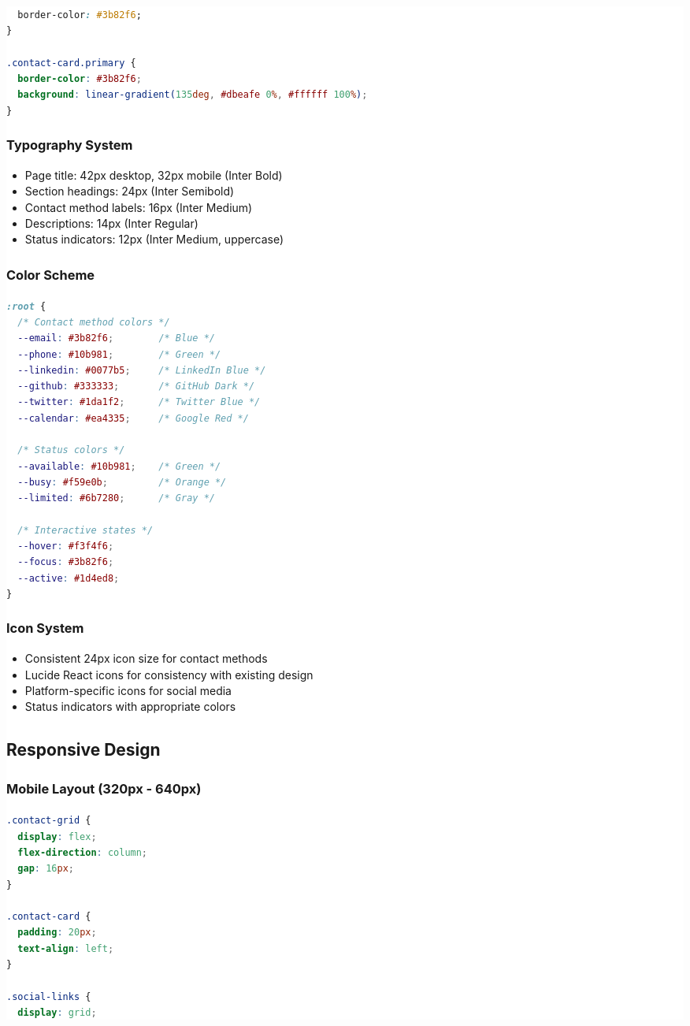```css
  border-color: #3b82f6;
}

.contact-card.primary {
  border-color: #3b82f6;
  background: linear-gradient(135deg, #dbeafe 0%, #ffffff 100%);
}
```

### Typography System
- Page title: 42px desktop, 32px mobile (Inter Bold)
- Section headings: 24px (Inter Semibold)
- Contact method labels: 16px (Inter Medium)
- Descriptions: 14px (Inter Regular)
- Status indicators: 12px (Inter Medium, uppercase)

### Color Scheme
```css
:root {
  /* Contact method colors */
  --email: #3b82f6;        /* Blue */
  --phone: #10b981;        /* Green */
  --linkedin: #0077b5;     /* LinkedIn Blue */
  --github: #333333;       /* GitHub Dark */
  --twitter: #1da1f2;      /* Twitter Blue */
  --calendar: #ea4335;     /* Google Red */
  
  /* Status colors */
  --available: #10b981;    /* Green */
  --busy: #f59e0b;         /* Orange */
  --limited: #6b7280;      /* Gray */
  
  /* Interactive states */
  --hover: #f3f4f6;
  --focus: #3b82f6;
  --active: #1d4ed8;
}
```

### Icon System
- Consistent 24px icon size for contact methods
- Lucide React icons for consistency with existing design
- Platform-specific icons for social media
- Status indicators with appropriate colors

## Responsive Design

### Mobile Layout (320px - 640px)
```css
.contact-grid {
  display: flex;
  flex-direction: column;
  gap: 16px;
}

.contact-card {
  padding: 20px;
  text-align: left;
}

.social-links {
  display: grid;
```